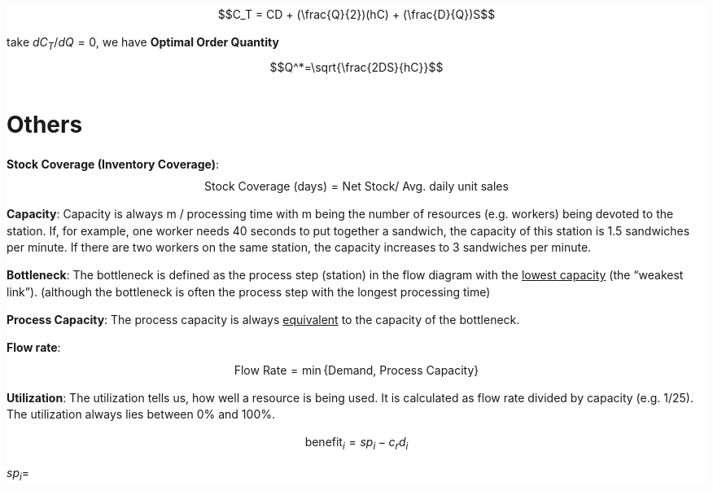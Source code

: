 $$C_T = CD + (\frac{Q}{2})(hC) + (\frac{D}{Q})S$$

take $dC_T/dQ=0$, we have **Optimal Order Quantity**
$$Q^*=\sqrt{\frac{2DS}{hC}}$$


# Others
**Stock Coverage (Inventory Coverage)**:
$$\text{Stock Coverage (days)}=\text{Net Stock/ Avg. daily unit sales}$$

**Capacity**: 
Capacity is always m / processing time with m being the number of resources (e.g. workers) being devoted to the station. If, for example, one worker needs 40 seconds to put together a sandwich, the capacity of this station is 1.5 sandwiches per minute. If there are two workers on the same station, the capacity increases to 3 sandwiches per minute.

**Bottleneck**: 
The bottleneck is defined as the process step (station) in the flow diagram with the <u>lowest capacity</u> (the “weakest link”). (although the bottleneck is often the process step with the longest processing time)

**Process Capacity**: 
The process capacity is always <u>equivalent</u> to the capacity of the bottleneck.

**Flow rate**: 
$$\text{Flow Rate}=\min\{\text{Demand, Process Capacity}\}$$



**Utilization**: 
The utilization tells us, how well a resource is being used. It is calculated as flow rate divided by capacity (e.g. 1/25). The utilization always lies between 0% and 100%.


$$\text{benefit}_i=sp_i-c_rd_i$$

$sp_i=$


